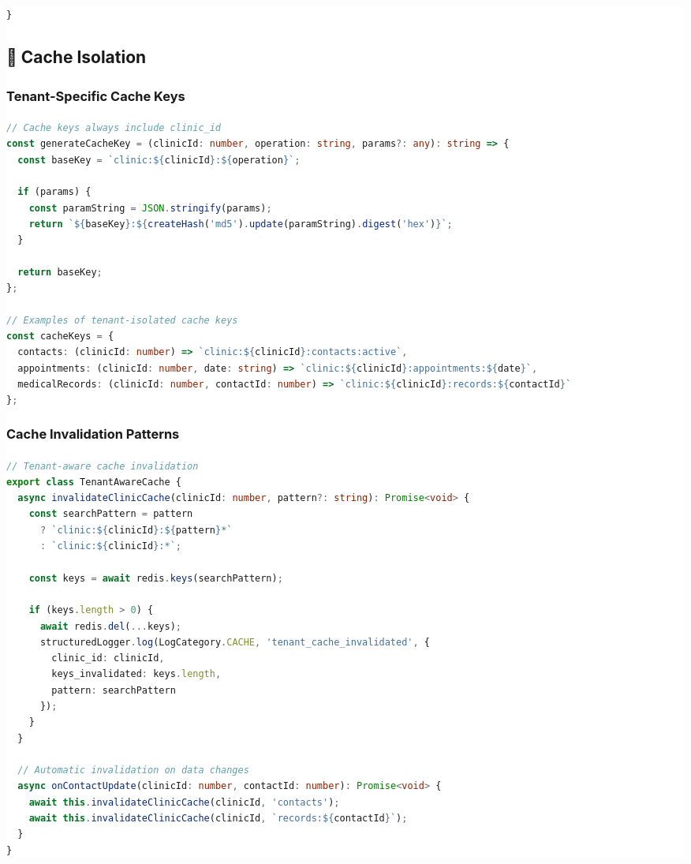 ```typescript
}
```

## 🚀 Cache Isolation

### Tenant-Specific Cache Keys

```typescript
// Cache keys always include clinic_id
const generateCacheKey = (clinicId: number, operation: string, params?: any): string => {
  const baseKey = `clinic:${clinicId}:${operation}`;
  
  if (params) {
    const paramString = JSON.stringify(params);
    return `${baseKey}:${createHash('md5').update(paramString).digest('hex')}`;
  }
  
  return baseKey;
};

// Examples of tenant-isolated cache keys
const cacheKeys = {
  contacts: (clinicId: number) => `clinic:${clinicId}:contacts:active`,
  appointments: (clinicId: number, date: string) => `clinic:${clinicId}:appointments:${date}`,
  medicalRecords: (clinicId: number, contactId: number) => `clinic:${clinicId}:records:${contactId}`
};
```

### Cache Invalidation Patterns

```typescript
// Tenant-aware cache invalidation
export class TenantAwareCache {
  async invalidateClinicCache(clinicId: number, pattern?: string): Promise<void> {
    const searchPattern = pattern 
      ? `clinic:${clinicId}:${pattern}*`
      : `clinic:${clinicId}:*`;
    
    const keys = await redis.keys(searchPattern);
    
    if (keys.length > 0) {
      await redis.del(...keys);
      structuredLogger.log(LogCategory.CACHE, 'tenant_cache_invalidated', {
        clinic_id: clinicId,
        keys_invalidated: keys.length,
        pattern: searchPattern
      });
    }
  }

  // Automatic invalidation on data changes
  async onContactUpdate(clinicId: number, contactId: number): Promise<void> {
    await this.invalidateClinicCache(clinicId, 'contacts');
    await this.invalidateClinicCache(clinicId, `records:${contactId}`);
  }
}
```
